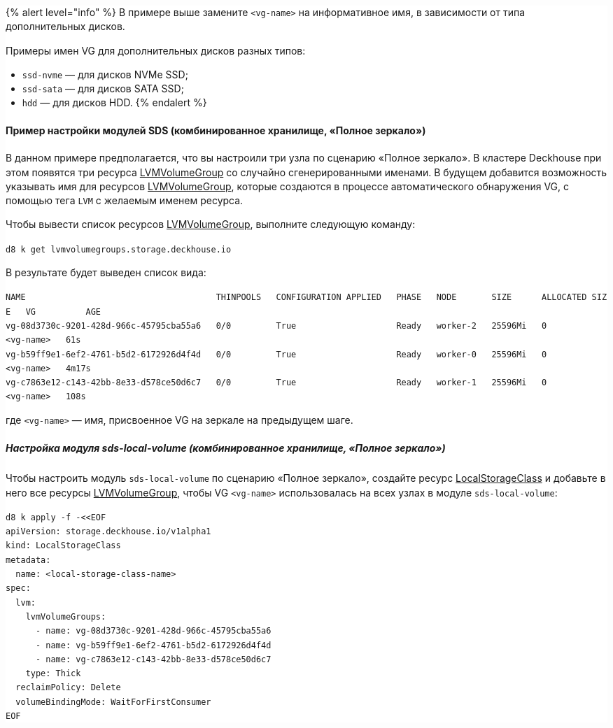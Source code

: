 {% alert level="info" %}
В примере выше замените `<vg-name>` на информативное имя, в зависимости от типа дополнительных дисков.

Примеры имен VG для дополнительных дисков разных типов:

- `ssd-nvme` — для дисков NVMe SSD;
- `ssd-sata` — для дисков SATA SSD;
- `hdd` — для дисков HDD.
{% endalert %}

#### Пример настройки модулей SDS (комбинированное хранилище, «Полное зеркало»)

В данном примере предполагается, что вы настроили три узла по сценарию «Полное зеркало».
В кластере Deckhouse при этом появятся три ресурса [LVMVolumeGroup](/modules/sds-node-configurator/cr.html#lvmvolumegroup) со случайно сгенерированными именами.
В будущем добавится возможность указывать имя для ресурсов [LVMVolumeGroup](/modules/sds-node-configurator/cr.html#lvmvolumegroup),
которые создаются в процессе автоматического обнаружения VG, с помощью тега `LVM` с желаемым именем ресурса.

Чтобы вывести список ресурсов [LVMVolumeGroup](/modules/sds-node-configurator/cr.html#lvmvolumegroup), выполните следующую команду:

```shell
d8 k get lvmvolumegroups.storage.deckhouse.io
```

В результате будет выведен список вида:

```console
NAME                                      THINPOOLS   CONFIGURATION APPLIED   PHASE   NODE       SIZE      ALLOCATED SIZE   VG          AGE
vg-08d3730c-9201-428d-966c-45795cba55a6   0/0         True                    Ready   worker-2   25596Mi   0                <vg-name>   61s
vg-b59ff9e1-6ef2-4761-b5d2-6172926d4f4d   0/0         True                    Ready   worker-0   25596Mi   0                <vg-name>   4m17s
vg-c7863e12-c143-42bb-8e33-d578ce50d6c7   0/0         True                    Ready   worker-1   25596Mi   0                <vg-name>   108s
```

где `<vg-name>` — имя, присвоенное VG на зеркале на предыдущем шаге.

##### Настройка модуля sds-local-volume (комбинированное хранилище, «Полное зеркало»)

Чтобы настроить модуль `sds-local-volume` по сценарию «Полное зеркало», создайте ресурс [LocalStorageClass](/modules/sds-local-volume/cr.html#localstorageclass)
и добавьте в него все ресурсы [LVMVolumeGroup](/modules/sds-node-configurator/cr.html#lvmvolumegroup), чтобы VG `<vg-name>` использовалась на всех узлах в модуле `sds-local-volume`:

```shell
d8 k apply -f -<<EOF
apiVersion: storage.deckhouse.io/v1alpha1
kind: LocalStorageClass
metadata:
  name: <local-storage-class-name>
spec:
  lvm:
    lvmVolumeGroups:
      - name: vg-08d3730c-9201-428d-966c-45795cba55a6
      - name: vg-b59ff9e1-6ef2-4761-b5d2-6172926d4f4d
      - name: vg-c7863e12-c143-42bb-8e33-d578ce50d6c7
    type: Thick
  reclaimPolicy: Delete
  volumeBindingMode: WaitForFirstConsumer
EOF
```
